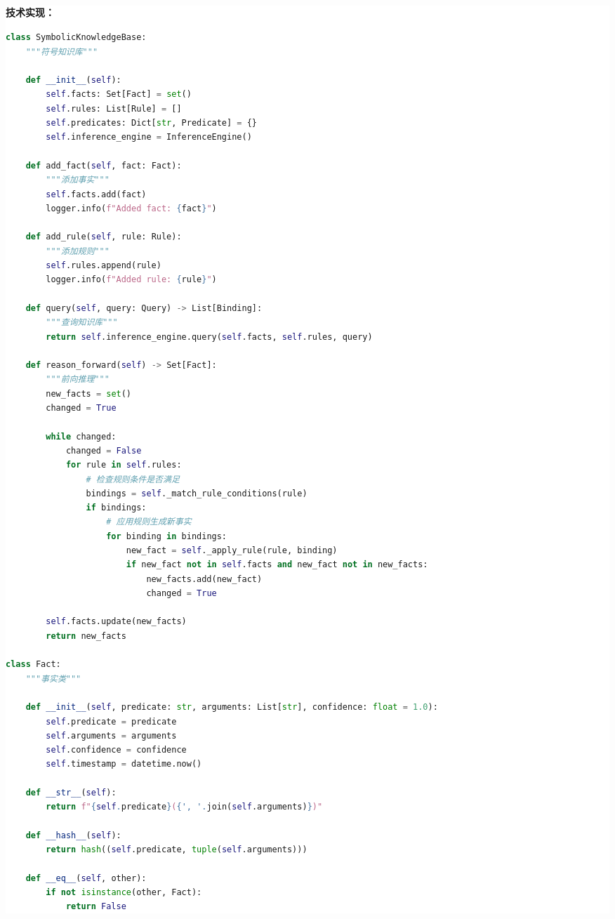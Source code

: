 **技术实现：**
```python
class SymbolicKnowledgeBase:
    """符号知识库"""

    def __init__(self):
        self.facts: Set[Fact] = set()
        self.rules: List[Rule] = []
        self.predicates: Dict[str, Predicate] = {}
        self.inference_engine = InferenceEngine()

    def add_fact(self, fact: Fact):
        """添加事实"""
        self.facts.add(fact)
        logger.info(f"Added fact: {fact}")

    def add_rule(self, rule: Rule):
        """添加规则"""
        self.rules.append(rule)
        logger.info(f"Added rule: {rule}")

    def query(self, query: Query) -> List[Binding]:
        """查询知识库"""
        return self.inference_engine.query(self.facts, self.rules, query)

    def reason_forward(self) -> Set[Fact]:
        """前向推理"""
        new_facts = set()
        changed = True

        while changed:
            changed = False
            for rule in self.rules:
                # 检查规则条件是否满足
                bindings = self._match_rule_conditions(rule)
                if bindings:
                    # 应用规则生成新事实
                    for binding in bindings:
                        new_fact = self._apply_rule(rule, binding)
                        if new_fact not in self.facts and new_fact not in new_facts:
                            new_facts.add(new_fact)
                            changed = True

        self.facts.update(new_facts)
        return new_facts

class Fact:
    """事实类"""

    def __init__(self, predicate: str, arguments: List[str], confidence: float = 1.0):
        self.predicate = predicate
        self.arguments = arguments
        self.confidence = confidence
        self.timestamp = datetime.now()

    def __str__(self):
        return f"{self.predicate}({', '.join(self.arguments)})"

    def __hash__(self):
        return hash((self.predicate, tuple(self.arguments)))

    def __eq__(self, other):
        if not isinstance(other, Fact):
            return False
```